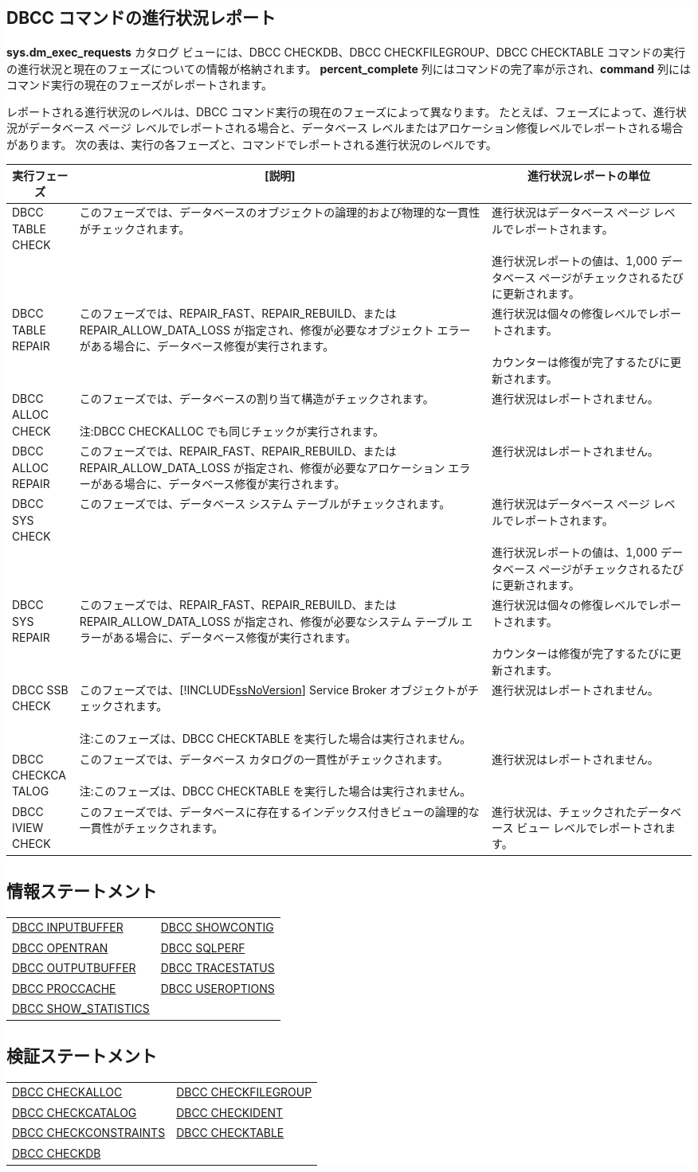 ## <a name="progress-reporting-for-dbcc-commands"></a>DBCC コマンドの進行状況レポート  
**sys.dm_exec_requests** カタログ ビューには、DBCC CHECKDB、DBCC CHECKFILEGROUP、DBCC CHECKTABLE コマンドの実行の進行状況と現在のフェーズについての情報が格納されます。 **percent_complete** 列にはコマンドの完了率が示され、**command** 列にはコマンド実行の現在のフェーズがレポートされます。
  
レポートされる進行状況のレベルは、DBCC コマンド実行の現在のフェーズによって異なります。 たとえば、フェーズによって、進行状況がデータベース ページ レベルでレポートされる場合と、データベース レベルまたはアロケーション修復レベルでレポートされる場合があります。 次の表は、実行の各フェーズと、コマンドでレポートされる進行状況のレベルです。
  
|実行フェーズ|[説明]|進行状況レポートの単位|  
|---------------------|-----------------|------------------------------------|  
|DBCC TABLE CHECK|このフェーズでは、データベースのオブジェクトの論理的および物理的な一貫性がチェックされます。|進行状況はデータベース ページ レベルでレポートされます。<br /><br /> 進行状況レポートの値は、1,000 データベース ページがチェックされるたびに更新されます。|  
|DBCC TABLE REPAIR|このフェーズでは、REPAIR_FAST、REPAIR_REBUILD、または REPAIR_ALLOW_DATA_LOSS が指定され、修復が必要なオブジェクト エラーがある場合に、データベース修復が実行されます。|進行状況は個々の修復レベルでレポートされます。<br /><br /> カウンターは修復が完了するたびに更新されます。|  
|DBCC ALLOC CHECK|このフェーズでは、データベースの割り当て構造がチェックされます。<br /><br /> 注:DBCC CHECKALLOC でも同じチェックが実行されます。|進行状況はレポートされません。|  
|DBCC ALLOC REPAIR|このフェーズでは、REPAIR_FAST、REPAIR_REBUILD、または REPAIR_ALLOW_DATA_LOSS が指定され、修復が必要なアロケーション エラーがある場合に、データベース修復が実行されます。|進行状況はレポートされません。|  
|DBCC SYS CHECK|このフェーズでは、データベース システム テーブルがチェックされます。|進行状況はデータベース ページ レベルでレポートされます。<br /><br /> 進行状況レポートの値は、1,000 データベース ページがチェックされるたびに更新されます。|  
|DBCC SYS REPAIR|このフェーズでは、REPAIR_FAST、REPAIR_REBUILD、または REPAIR_ALLOW_DATA_LOSS が指定され、修復が必要なシステム テーブル エラーがある場合に、データベース修復が実行されます。|進行状況は個々の修復レベルでレポートされます。<br /><br /> カウンターは修復が完了するたびに更新されます。|  
|DBCC SSB CHECK|このフェーズでは、[!INCLUDE[ssNoVersion](../../includes/ssnoversion-md.md)] Service Broker オブジェクトがチェックされます。<br /><br /> 注:このフェーズは、DBCC CHECKTABLE を実行した場合は実行されません。|進行状況はレポートされません。|  
|DBCC CHECKCATALOG|このフェーズでは、データベース カタログの一貫性がチェックされます。<br /><br /> 注:このフェーズは、DBCC CHECKTABLE を実行した場合は実行されません。|進行状況はレポートされません。|  
|DBCC IVIEW CHECK|このフェーズでは、データベースに存在するインデックス付きビューの論理的な一貫性がチェックされます。|進行状況は、チェックされたデータベース ビュー レベルでレポートされます。|  
  
## <a name="informational-statements"></a>情報ステートメント  
  
|||  
|-|-|  
|[DBCC INPUTBUFFER](../../t-sql/database-console-commands/dbcc-inputbuffer-transact-sql.md)|[DBCC SHOWCONTIG](../../t-sql/database-console-commands/dbcc-showcontig-transact-sql.md)|  
|[DBCC OPENTRAN](../../t-sql/database-console-commands/dbcc-opentran-transact-sql.md)|[DBCC SQLPERF](../../t-sql/database-console-commands/dbcc-sqlperf-transact-sql.md)|  
|[DBCC OUTPUTBUFFER](../../t-sql/database-console-commands/dbcc-outputbuffer-transact-sql.md)|[DBCC TRACESTATUS](../../t-sql/database-console-commands/dbcc-tracestatus-transact-sql.md)|  
|[DBCC PROCCACHE](../../t-sql/database-console-commands/dbcc-proccache-transact-sql.md)|[DBCC USEROPTIONS](../../t-sql/database-console-commands/dbcc-useroptions-transact-sql.md)|  
|[DBCC SHOW_STATISTICS](../../t-sql/database-console-commands/dbcc-show-statistics-transact-sql.md)||  
  
## <a name="validation-statements"></a>検証ステートメント  
  
|||  
|-|-|  
|[DBCC CHECKALLOC](../../t-sql/database-console-commands/dbcc-checkalloc-transact-sql.md)|[DBCC CHECKFILEGROUP](../../t-sql/database-console-commands/dbcc-checkfilegroup-transact-sql.md)|  
|[DBCC CHECKCATALOG](../../t-sql/database-console-commands/dbcc-checkcatalog-transact-sql.md)|[DBCC CHECKIDENT](../../t-sql/database-console-commands/dbcc-checkident-transact-sql.md)|  
|[DBCC CHECKCONSTRAINTS](../../t-sql/database-console-commands/dbcc-checkconstraints-transact-sql.md)|[DBCC CHECKTABLE](../../t-sql/database-console-commands/dbcc-checktable-transact-sql.md)|  
|[DBCC CHECKDB](../../t-sql/database-console-commands/dbcc-checkdb-transact-sql.md)||  
  
